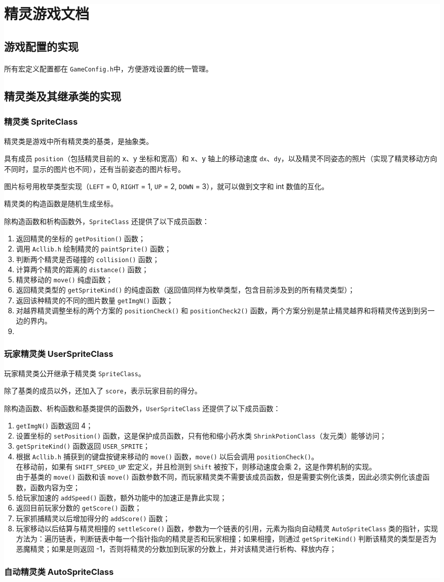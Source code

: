 # 精灵游戏文档

## 游戏配置的实现

所有宏定义配置都在 `GameConfig.h`中，方便游戏设置的统一管理。

## 精灵类及其继承类的实现

### 精灵类 SpriteClass

精灵类是游戏中所有精灵类的基类，是抽象类。

具有成员 `position`（包括精灵目前的 x、y 坐标和宽高）和 x、y 轴上的移动速度 `dx`、`dy`，以及精灵不同姿态的照片（实现了精灵移动方向不同时，显示的图片也不同），还有当前姿态的图片标号。

图片标号用枚举类型实现（`LEFT` = 0, `RIGHT` = 1, `UP` = 2, `DOWN` = 3），就可以做到文字和 int 数值的互化。

精灵类的构造函数是随机生成坐标。

除构造函数和析构函数外，`SpriteClass` 还提供了以下成员函数：

1. 返回精灵的坐标的 `getPosition()` 函数；
2. 调用 `Acllib.h` 绘制精灵的 `paintSprite()` 函数；
3. 判断两个精灵是否碰撞的 `collision()` 函数；
4. 计算两个精灵的距离的 `distance()` 函数；
5. 精灵移动的 `move()` 纯虚函数；
6. 返回精灵类型的 `getSpriteKind()` 的纯虚函数（返回值同样为枚举类型，包含目前涉及到的所有精灵类型）；
7. 返回该种精灵的不同的图片数量 `getImgN()` 函数；
8. 对越界精灵调整坐标的两个方案的 `positionCheck()` 和 `positionCheck2()` 函数，两个方案分别是禁止精灵越界和将精灵传送到到另一边的界内。
9. 
### 玩家精灵类 UserSpriteClass

玩家精灵类公开继承于精灵类 `SpriteClass`。

除了基类的成员以外，还加入了 `score`，表示玩家目前的得分。

除构造函数、析构函数和基类提供的函数外，`UserSpriteClass` 还提供了以下成员函数：

1. `getImgN()` 函数返回 4；
2. 设置坐标的 `setPosition()` 函数，这是保护成员函数，只有他和缩小药水类 `ShrinkPotionClass`（友元类）能够访问；
3. `getSpriteKind()` 函数返回 `USER_SPRITE`；
4. 根据 `Acllib.h` 捕获到的键盘按键来移动的 `move()` 函数，`move()` 以后会调用 `positionCheck()`。  
在移动前，如果有 `SHIFT_SPEED_UP` 宏定义，并且检测到 `Shift` 被按下，则移动速度会乘 2，这是作弊机制的实现。  
由于基类的 `move()` 函数和该 `move()` 函数参数不同，而玩家精灵类不需要该成员函数，但是需要实例化该类，因此必须实例化该虚函数，函数内容为空；
5. 给玩家加速的 `addSpeed()` 函数，额外功能中的加速正是靠此实现；
6. 返回目前玩家分数的 `getScore()` 函数；
7. 玩家抓捕精灵以后增加得分的 `addScore()` 函数；
8. 玩家移动以后结算与精灵相撞的 `settleScore()` 函数，参数为一个链表的引用，元素为指向自动精灵 `AutoSpriteClass` 类的指针，实现方法为：遍历链表，判断链表中每一个指针指向的精灵是否和玩家相撞；如果相撞，则通过 `getSpriteKind()` 判断该精灵的类型是否为恶魔精灵；如果是则返回 -1，否则将精灵的分数加到玩家的分数上，并对该精灵进行析构、释放内存；

### 自动精灵类 AutoSpriteClass
